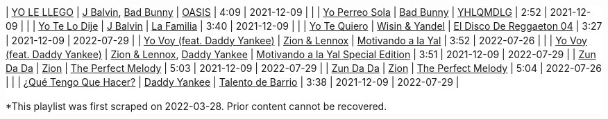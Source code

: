 | [YO LE LLEGO](https://open.spotify.com/track/0uIfrUwwg0Z7KTitul7E3T) | [J Balvin](https://open.spotify.com/artist/1vyhD5VmyZ7KMfW5gqLgo5), [Bad Bunny](https://open.spotify.com/artist/4q3ewBCX7sLwd24euuV69X) | [OASIS](https://open.spotify.com/album/6ylFfzx32ICw4L1A7YWNLN) | 4:09 | 2021-12-09 |  |
| [Yo Perreo Sola](https://open.spotify.com/track/0SqqAgdovOE24BzxIClpjw) | [Bad Bunny](https://open.spotify.com/artist/4q3ewBCX7sLwd24euuV69X) | [YHLQMDLG](https://open.spotify.com/album/5lJqux7orBlA1QzyiBGti1) | 2:52 | 2021-12-09 |  |
| [Yo Te Lo Dije](https://open.spotify.com/track/7syG2WcnpcoJvxSZT9VbAa) | [J Balvin](https://open.spotify.com/artist/1vyhD5VmyZ7KMfW5gqLgo5) | [La Familia](https://open.spotify.com/album/5Fqdd85mAoGDp0K9lmbPDp) | 3:40 | 2021-12-09 |  |
| [Yo Te Quiero](https://open.spotify.com/track/67bG5H7iT26q8ADWsfVWQM) | [Wisin & Yandel](https://open.spotify.com/artist/1wZtkThiXbVNtj6hee6dz9) | [El Disco De Reggaeton 04](https://open.spotify.com/album/6EREkQF1kzKOJJeBaXQDwK) | 3:27 | 2021-12-09 | 2022-07-29 |
| [Yo Voy \(feat\. Daddy Yankee\)](https://open.spotify.com/track/5gflgO9EPbIBf16n5TKnQS) | [Zion & Lennox](https://open.spotify.com/artist/21451j1KhjAiaYKflxBjr1) | [Motivando a la Yal](https://open.spotify.com/album/2aItcV9jj0LvaluaDFTLqF) | 3:52 | 2022-07-26 |  |
| [Yo Voy \(feat\. Daddy Yankee\)](https://open.spotify.com/track/4Y26cfrhyQ6KllWN6VYlR0) | [Zion & Lennox](https://open.spotify.com/artist/21451j1KhjAiaYKflxBjr1), [Daddy Yankee](https://open.spotify.com/artist/4VMYDCV2IEDYJArk749S6m) | [Motivando a la Yal Special Edition](https://open.spotify.com/album/4SGvB1PgiQ8a5LmlPYZFLO) | 3:51 | 2021-12-09 | 2022-07-29 |
| [Zun Da Da](https://open.spotify.com/track/0WdtoSPuxXXdFzb7VqmbyT) | [Zion](https://open.spotify.com/artist/1pgDilWYDWLoOgGjf1iHNu) | [The Perfect Melody](https://open.spotify.com/album/1h0XOtmHmARcI1HieT8ZWk) | 5:03 | 2021-12-09 | 2022-07-29 |
| [Zun Da Da](https://open.spotify.com/track/6DxS2ZRl8G3EagHkovYXA2) | [Zion](https://open.spotify.com/artist/1pgDilWYDWLoOgGjf1iHNu) | [The Perfect Melody](https://open.spotify.com/album/5YQYegKc5aoF6xNnGwVU2v) | 5:04 | 2022-07-26 |  |
| [¿Qué Tengo Que Hacer?](https://open.spotify.com/track/0nssGbqC6ZSMx0OliWCkHk) | [Daddy Yankee](https://open.spotify.com/artist/4VMYDCV2IEDYJArk749S6m) | [Talento de Barrio](https://open.spotify.com/album/5fn6sCofBYgRn6OICMeDvr) | 3:38 | 2021-12-09 | 2022-07-29 |

\*This playlist was first scraped on 2022-03-28. Prior content cannot be recovered.

